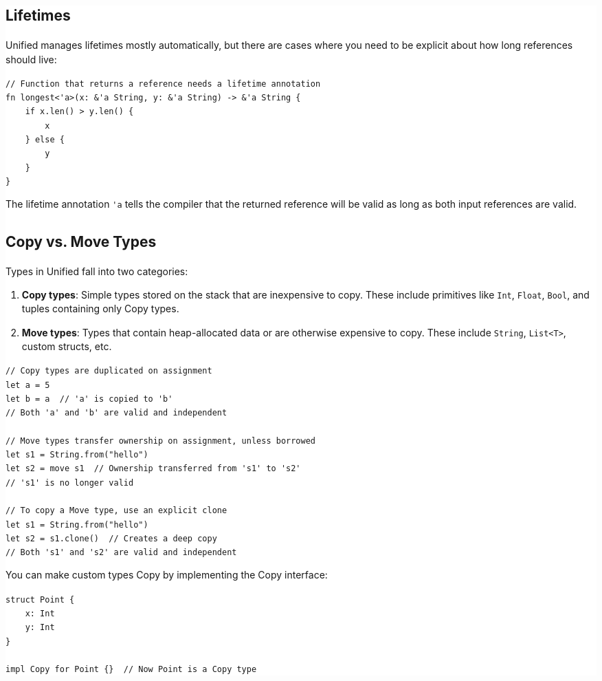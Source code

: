 ## Lifetimes

Unified manages lifetimes mostly automatically, but there are cases where you need to be explicit about how long references should live:

```unified
// Function that returns a reference needs a lifetime annotation
fn longest<'a>(x: &'a String, y: &'a String) -> &'a String {
    if x.len() > y.len() {
        x
    } else {
        y
    }
}
```

The lifetime annotation `'a` tells the compiler that the returned reference will be valid as long as both input references are valid.

## Copy vs. Move Types

Types in Unified fall into two categories:

1. **Copy types**: Simple types stored on the stack that are inexpensive to copy. These include primitives like `Int`, `Float`, `Bool`, and tuples containing only Copy types.

2. **Move types**: Types that contain heap-allocated data or are otherwise expensive to copy. These include `String`, `List<T>`, custom structs, etc.

```unified
// Copy types are duplicated on assignment
let a = 5
let b = a  // 'a' is copied to 'b'
// Both 'a' and 'b' are valid and independent

// Move types transfer ownership on assignment, unless borrowed
let s1 = String.from("hello")
let s2 = move s1  // Ownership transferred from 's1' to 's2'
// 's1' is no longer valid

// To copy a Move type, use an explicit clone
let s1 = String.from("hello")
let s2 = s1.clone()  // Creates a deep copy
// Both 's1' and 's2' are valid and independent
```

You can make custom types Copy by implementing the Copy interface:

```unified
struct Point {
    x: Int
    y: Int
}

impl Copy for Point {}  // Now Point is a Copy type
```
